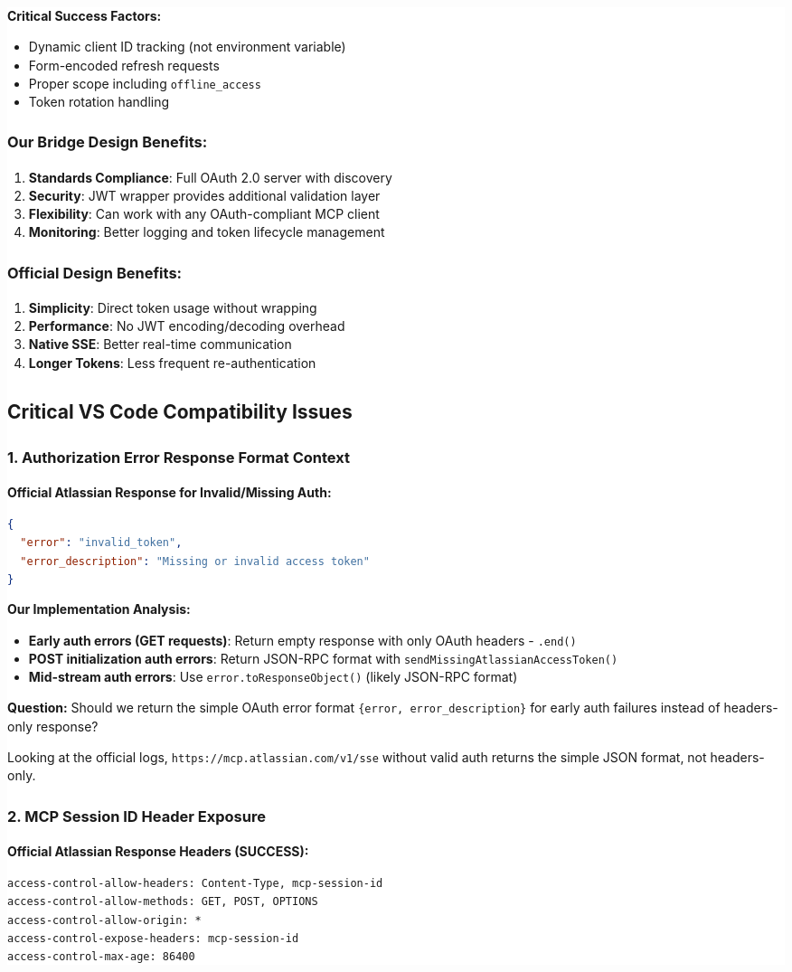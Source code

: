 **Critical Success Factors:**
- Dynamic client ID tracking (not environment variable)
- Form-encoded refresh requests
- Proper scope including `offline_access`
- Token rotation handling

### Our Bridge Design Benefits:
1. **Standards Compliance**: Full OAuth 2.0 server with discovery
2. **Security**: JWT wrapper provides additional validation layer
3. **Flexibility**: Can work with any OAuth-compliant MCP client
4. **Monitoring**: Better logging and token lifecycle management

### Official Design Benefits:
1. **Simplicity**: Direct token usage without wrapping
2. **Performance**: No JWT encoding/decoding overhead
3. **Native SSE**: Better real-time communication
4. **Longer Tokens**: Less frequent re-authentication

## Critical VS Code Compatibility Issues

### 1. **Authorization Error Response Format Context**

**Official Atlassian Response for Invalid/Missing Auth:**
```json
{
  "error": "invalid_token",
  "error_description": "Missing or invalid access token"
}
```

**Our Implementation Analysis:**

- **Early auth errors (GET requests)**: Return empty response with only OAuth headers - `.end()`
- **POST initialization auth errors**: Return JSON-RPC format with `sendMissingAtlassianAccessToken()`
- **Mid-stream auth errors**: Use `error.toResponseObject()` (likely JSON-RPC format)

**Question:** Should we return the simple OAuth error format `{error, error_description}` for early auth failures instead of headers-only response?

Looking at the official logs, `https://mcp.atlassian.com/v1/sse` without valid auth returns the simple JSON format, not headers-only.

### 2. **MCP Session ID Header Exposure**

**Official Atlassian Response Headers (SUCCESS):**
```
access-control-allow-headers: Content-Type, mcp-session-id
access-control-allow-methods: GET, POST, OPTIONS
access-control-allow-origin: *
access-control-expose-headers: mcp-session-id
access-control-max-age: 86400
```
